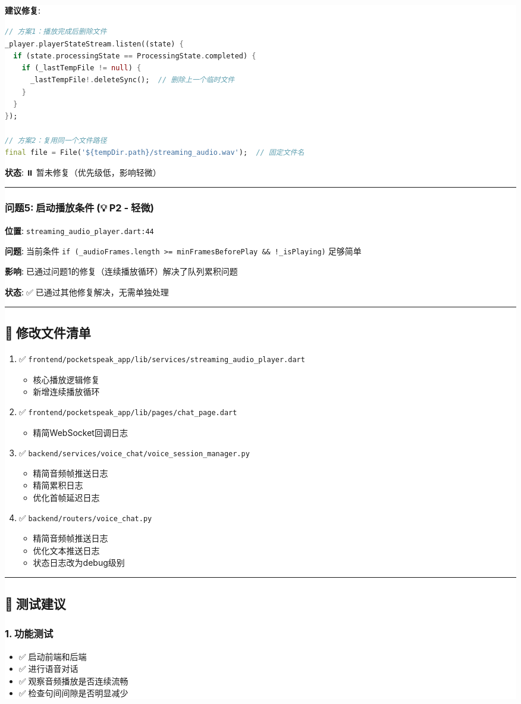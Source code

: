 **建议修复**:
```dart
// 方案1：播放完成后删除文件
_player.playerStateStream.listen((state) {
  if (state.processingState == ProcessingState.completed) {
    if (_lastTempFile != null) {
      _lastTempFile!.deleteSync();  // 删除上一个临时文件
    }
  }
});

// 方案2：复用同一个文件路径
final file = File('${tempDir.path}/streaming_audio.wav');  // 固定文件名
```

**状态**: ⏸️ 暂未修复（优先级低，影响轻微）

---

### 问题5: 启动播放条件 (💡 P2 - 轻微)

**位置**: `streaming_audio_player.dart:44`

**问题**: 当前条件 `if (_audioFrames.length >= minFramesBeforePlay && !_isPlaying)` 足够简单

**影响**: 已通过问题1的修复（连续播放循环）解决了队列累积问题

**状态**: ✅ 已通过其他修复解决，无需单独处理

---

## 📂 修改文件清单

1. ✅ `frontend/pocketspeak_app/lib/services/streaming_audio_player.dart`
   - 核心播放逻辑修复
   - 新增连续播放循环

2. ✅ `frontend/pocketspeak_app/lib/pages/chat_page.dart`
   - 精简WebSocket回调日志

3. ✅ `backend/services/voice_chat/voice_session_manager.py`
   - 精简音频帧推送日志
   - 精简累积日志
   - 优化首帧延迟日志

4. ✅ `backend/routers/voice_chat.py`
   - 精简音频帧推送日志
   - 优化文本推送日志
   - 状态日志改为debug级别

---

## 🧪 测试建议

### 1. 功能测试
- ✅ 启动前端和后端
- ✅ 进行语音对话
- ✅ 观察音频播放是否连续流畅
- ✅ 检查句间间隙是否明显减少
